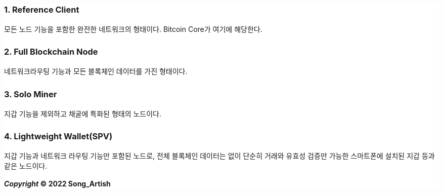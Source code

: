 ### 1. Reference Client

모든 노드 기능을 포함한 완전한 네트워크의 형태이다. Bitcoin Core가 여기에 해당한다.

### 2. Full Blockchain Node

네트워크라우팅 기능과 모든 블록체인 데이터를 가진 형태이다.

### 3. Solo Miner

지갑 기능을 제외하고 채굴에 특화된 형태의 노드이다.

### 4. Lightweight Wallet(SPV)

지갑 기능과 네트워크 라우팅 기능만 포함된 노드로, 전체 블록체인 데이터는 없이 단순히 거래와 유효성 검증만 가능한 스마트폰에 설치된 지갑 등과 같은 노드이다.



***Copyright* © 2022 Song_Artish**